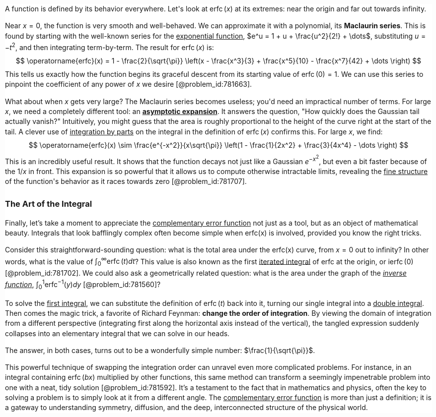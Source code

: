 A function is defined by its behavior everywhere. Let's look at $\operatorname{erfc}(x)$ at its extremes: near the origin and far out towards infinity.

Near $x=0$, the function is very smooth and well-behaved. We can approximate it with a polynomial, its **Maclaurin series**. This is found by starting with the well-known series for the [exponential function](@article_id:160923), $e^u = 1 + u + \frac{u^2}{2!} + \dots$, substituting $u = -t^2$, and then integrating term-by-term. The result for $\operatorname{erfc}(x)$ is:
$$
\operatorname{erfc}(x) = 1 - \frac{2}{\sqrt{\pi}} \left(x - \frac{x^3}{3} + \frac{x^5}{10} - \frac{x^7}{42} + \dots \right)
$$
This tells us exactly how the function begins its graceful descent from its starting value of $\operatorname{erfc}(0) = 1$. We can use this series to pinpoint the coefficient of any power of $x$ we desire [@problem_id:781663].

What about when $x$ gets very large? The Maclaurin series becomes useless; you'd need an impractical number of terms. For large $x$, we need a completely different tool: an **[asymptotic expansion](@article_id:148808)**. It answers the question, "How quickly does the Gaussian tail actually vanish?" Intuitively, you might guess that the area is roughly proportional to the height of the curve right at the start of the tail. A clever use of [integration by parts](@article_id:135856) on the integral in the definition of $\operatorname{erfc}(x)$ confirms this. For large $x$, we find:
$$
\operatorname{erfc}(x) \sim \frac{e^{-x^2}}{x\sqrt{\pi}} \left(1 - \frac{1}{2x^2} + \frac{3}{4x^4} - \dots \right)
$$
This is an incredibly useful result. It shows that the function decays not just like a Gaussian $e^{-x^2}$, but even a bit faster because of the $1/x$ in front. This expansion is so powerful that it allows us to compute otherwise intractable limits, revealing the [fine structure](@article_id:140367) of the function's behavior as it races towards zero [@problem_id:781707].

### The Art of the Integral

Finally, let’s take a moment to appreciate the [complementary error function](@article_id:165081) not just as a tool, but as an object of mathematical beauty. Integrals that look bafflingly complex often become simple when erfc(x) is involved, provided you know the right tricks.

Consider this straightforward-sounding question: what is the total area under the erfc(x) curve, from $x = 0$ out to infinity? In other words, what is the value of $\int_0^\infty \operatorname{erfc}(t) dt$? This value is also known as the first [iterated integral](@article_id:138219) of erfc at the origin, or $\operatorname{ierfc}(0)$ [@problem_id:781702]. We could also ask a geometrically related question: what is the area under the graph of the *[inverse function](@article_id:151922)*, $\int_0^1 \operatorname{erfc}^{-1}(y) dy$ [@problem_id:781560]?

To solve the [first integral](@article_id:274148), we can substitute the definition of $\operatorname{erfc}(t)$ back into it, turning our single integral into a [double integral](@article_id:146227). Then comes the magic trick, a favorite of Richard Feynman: **change the order of integration**. By viewing the domain of integration from a different perspective (integrating first along the horizontal axis instead of the vertical), the tangled expression suddenly collapses into an elementary integral that we can solve in our heads.

The answer, in both cases, turns out to be a wonderfully simple number: $\frac{1}{\sqrt{\pi}}$.

This powerful technique of swapping the integration order can unravel even more complicated problems. For instance, in an integral containing $\operatorname{erfc}(bx)$ multiplied by other functions, this same method can transform a seemingly impenetrable problem into one with a neat, tidy solution [@problem_id:781592]. It’s a testament to the fact that in mathematics and physics, often the key to solving a problem is to simply look at it from a different angle. The [complementary error function](@article_id:165081) is more than just a definition; it is a gateway to understanding symmetry, diffusion, and the deep, interconnected structure of the physical world.